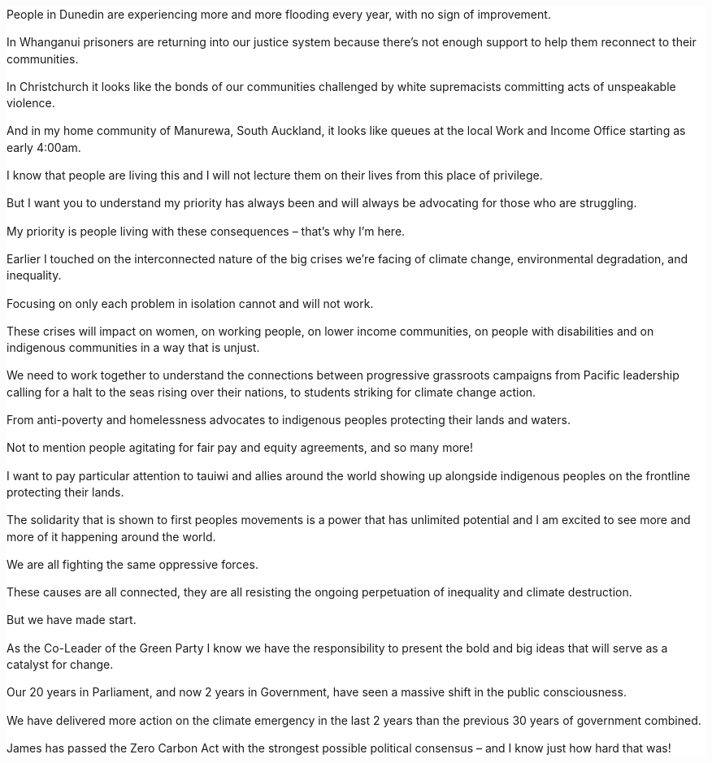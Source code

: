 People in Dunedin are experiencing more and more flooding every year, with no sign of improvement.

In Whanganui prisoners are returning into our justice system because there’s not enough support to help them reconnect to their communities.

In Christchurch it looks like the bonds of our communities challenged by white supremacists committing acts of unspeakable violence.

And in my home community of Manurewa, South Auckland, it looks like queues at the local Work and Income Office starting as early 4:00am.

I know that people are living this and I will not lecture them on their lives from this place of privilege.

But I want you to understand my priority has always been and will always be advocating for those who are struggling.

My priority is people living with these consequences – that’s why I’m here.

Earlier I touched on the interconnected nature of the big crises we’re facing of climate change, environmental degradation, and inequality.

Focusing on only each problem in isolation cannot and will not work.

These crises will impact on women, on working people, on lower income communities, on people with disabilities and on indigenous communities in a way that is unjust.

We need to work together to understand the connections between progressive grassroots campaigns from Pacific leadership calling for a halt to the seas rising over their nations, to students striking for climate change action.

From anti-poverty and homelessness advocates to indigenous peoples protecting their lands and waters.

Not to mention people agitating for fair pay and equity agreements, and so many more!

I want to pay particular attention to tauiwi and allies around the world showing up alongside indigenous peoples on the frontline protecting their lands.

The solidarity that is shown to first peoples movements is a power that has unlimited potential and I am excited to see more and more of it happening around the world.

We are all fighting the same oppressive forces.

These causes are all connected, they are all resisting the ongoing perpetuation of inequality and climate destruction.

But we have made start.

As the Co-Leader of the Green Party I know we have the responsibility to present the bold and big ideas that will serve as a catalyst for change.

Our 20 years in Parliament, and now 2 years in Government, have seen a massive shift in the public consciousness.

We have delivered more action on the climate emergency in the last 2 years than the previous 30 years of government combined.

James has passed the Zero Carbon Act with the strongest possible political consensus – and I know just how hard that was!
